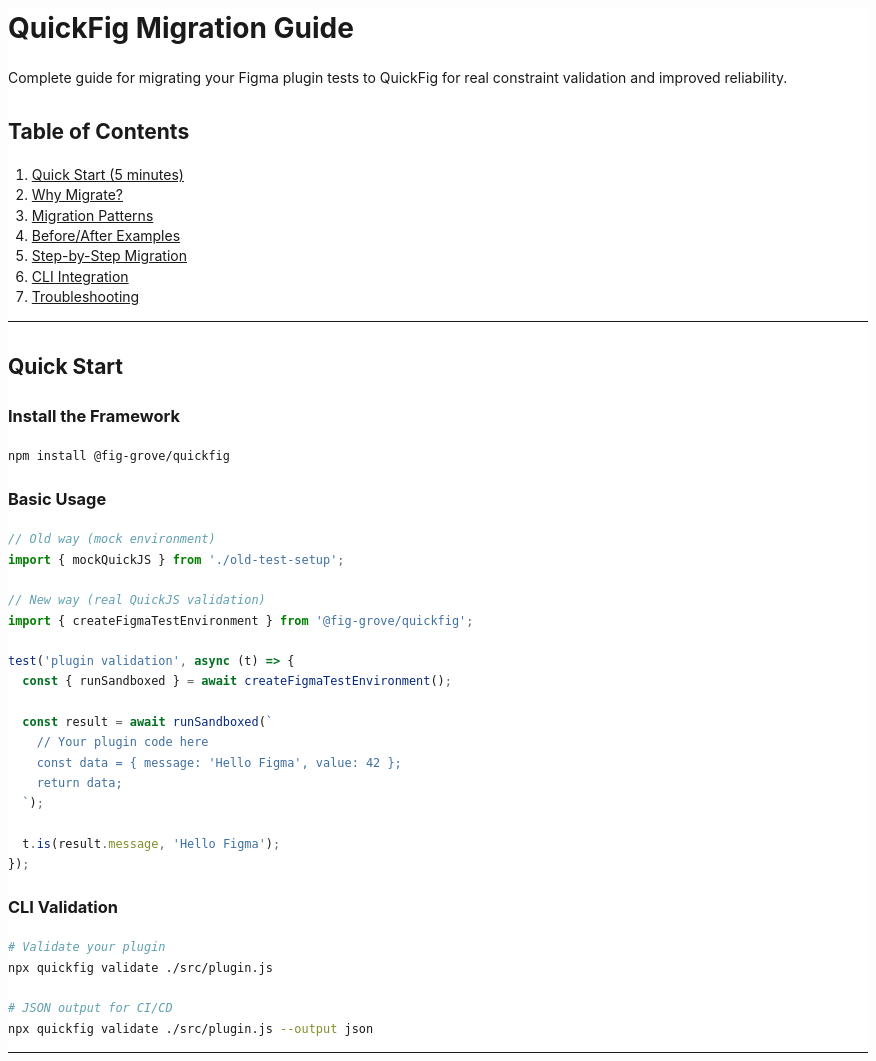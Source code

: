 # QuickFig Migration Guide

Complete guide for migrating your Figma plugin tests to QuickFig for real constraint validation and improved reliability.

## Table of Contents

1. [Quick Start (5 minutes)](#quick-start)
2. [Why Migrate?](#why-migrate)
3. [Migration Patterns](#migration-patterns)
4. [Before/After Examples](#before-after-examples)
5. [Step-by-Step Migration](#step-by-step-migration)
6. [CLI Integration](#cli-integration)
7. [Troubleshooting](#troubleshooting)

---

## Quick Start

### Install the Framework

```bash
npm install @fig-grove/quickfig
```

### Basic Usage

```javascript
// Old way (mock environment)
import { mockQuickJS } from './old-test-setup';

// New way (real QuickJS validation)
import { createFigmaTestEnvironment } from '@fig-grove/quickfig';

test('plugin validation', async (t) => {
  const { runSandboxed } = await createFigmaTestEnvironment();
  
  const result = await runSandboxed(`
    // Your plugin code here
    const data = { message: 'Hello Figma', value: 42 };
    return data;
  `);
  
  t.is(result.message, 'Hello Figma');
});
```

### CLI Validation

```bash
# Validate your plugin
npx quickfig validate ./src/plugin.js

# JSON output for CI/CD
npx quickfig validate ./src/plugin.js --output json
```

---